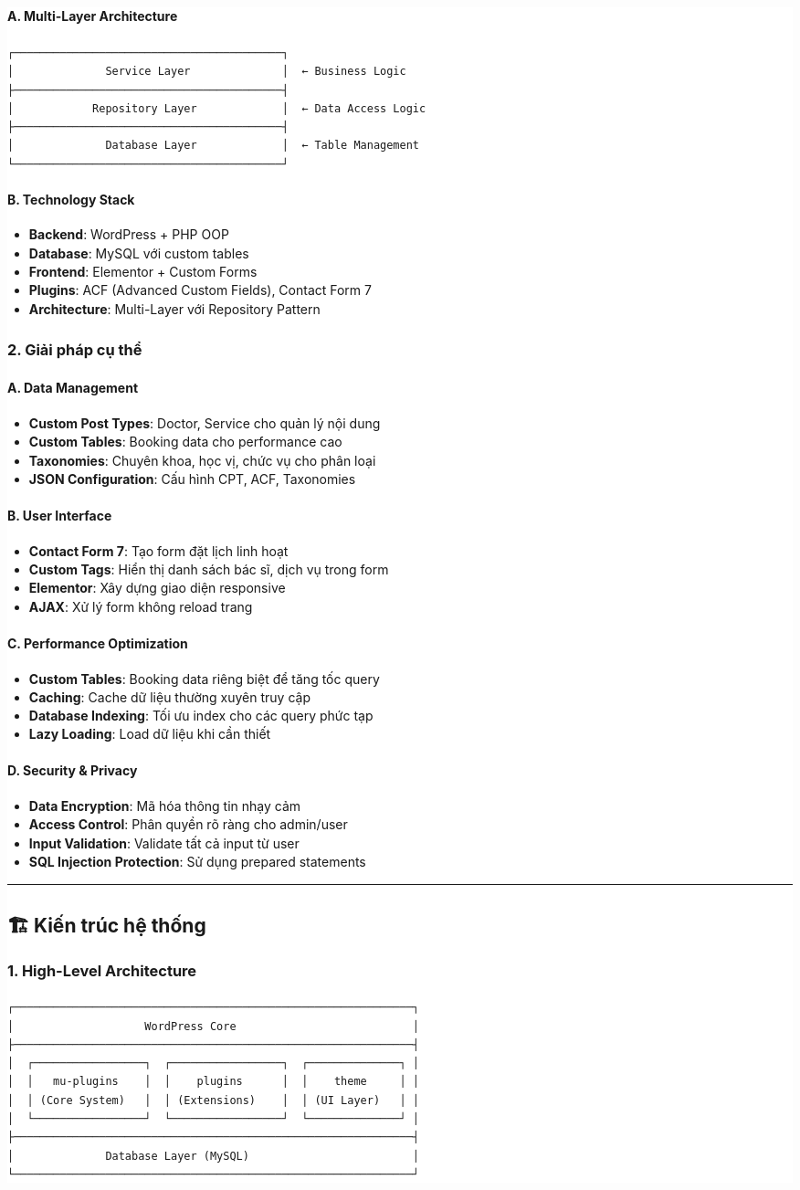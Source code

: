 #### **A. Multi-Layer Architecture**
```
┌─────────────────────────────────────────┐
│              Service Layer              │  ← Business Logic
├─────────────────────────────────────────┤
│            Repository Layer             │  ← Data Access Logic
├─────────────────────────────────────────┤
│              Database Layer             │  ← Table Management
└─────────────────────────────────────────┘
```

#### **B. Technology Stack**
- **Backend**: WordPress + PHP OOP
- **Database**: MySQL với custom tables
- **Frontend**: Elementor + Custom Forms
- **Plugins**: ACF (Advanced Custom Fields), Contact Form 7
- **Architecture**: Multi-Layer với Repository Pattern

### **2. Giải pháp cụ thể**

#### **A. Data Management**
- **Custom Post Types**: Doctor, Service cho quản lý nội dung
- **Custom Tables**: Booking data cho performance cao
- **Taxonomies**: Chuyên khoa, học vị, chức vụ cho phân loại
- **JSON Configuration**: Cấu hình CPT, ACF, Taxonomies

#### **B. User Interface**
- **Contact Form 7**: Tạo form đặt lịch linh hoạt
- **Custom Tags**: Hiển thị danh sách bác sĩ, dịch vụ trong form
- **Elementor**: Xây dựng giao diện responsive
- **AJAX**: Xử lý form không reload trang

#### **C. Performance Optimization**
- **Custom Tables**: Booking data riêng biệt để tăng tốc query
- **Caching**: Cache dữ liệu thường xuyên truy cập
- **Database Indexing**: Tối ưu index cho các query phức tạp
- **Lazy Loading**: Load dữ liệu khi cần thiết

#### **D. Security & Privacy**
- **Data Encryption**: Mã hóa thông tin nhạy cảm
- **Access Control**: Phân quyền rõ ràng cho admin/user
- **Input Validation**: Validate tất cả input từ user
- **SQL Injection Protection**: Sử dụng prepared statements

---

## 🏗️ **Kiến trúc hệ thống**

### **1. High-Level Architecture**

```
┌─────────────────────────────────────────────────────────────┐
│                    WordPress Core                           │
├─────────────────────────────────────────────────────────────┤
│  ┌─────────────────┐  ┌─────────────────┐  ┌──────────────┐ │
│  │   mu-plugins    │  │    plugins      │  │    theme     │ │
│  │ (Core System)   │  │ (Extensions)    │  │ (UI Layer)   │ │
│  └─────────────────┘  └─────────────────┘  └──────────────┘ │
├─────────────────────────────────────────────────────────────┤
│              Database Layer (MySQL)                         │
└─────────────────────────────────────────────────────────────┘
```
